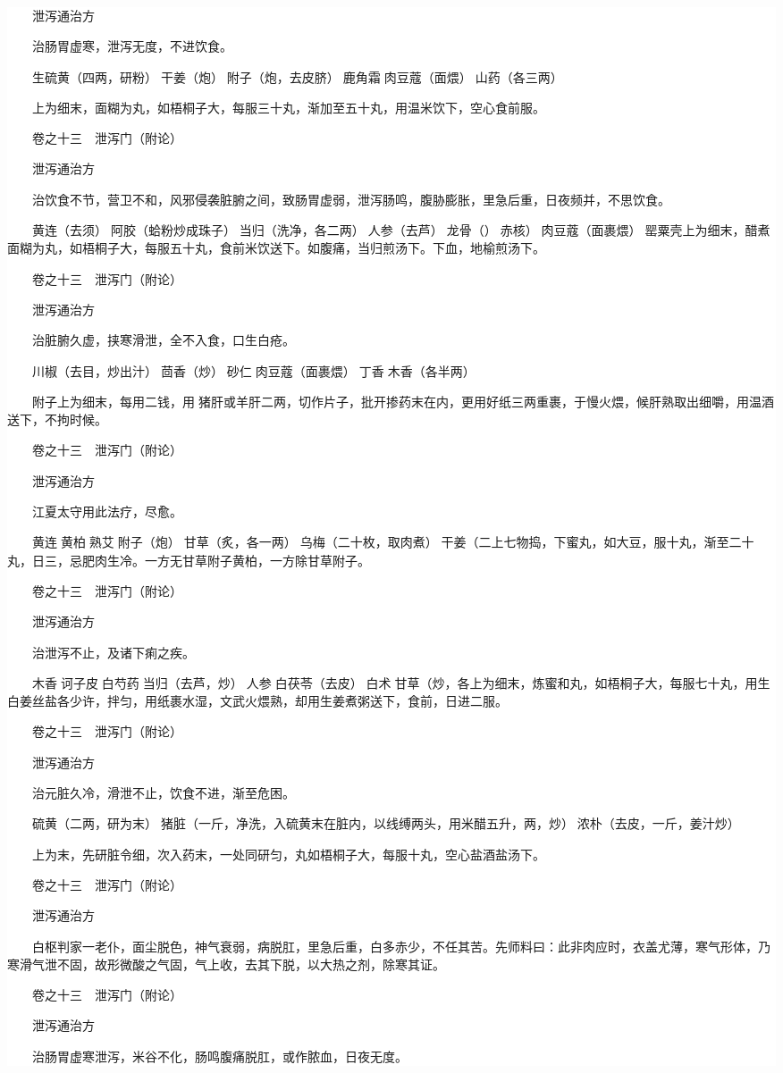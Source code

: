 　　泄泻通治方

　　治肠胃虚寒，泄泻无度，不进饮食。

　　生硫黄（四两，研粉） 干姜（炮） 附子（炮，去皮脐） 鹿角霜 肉豆蔻（面煨） 山药（各三两）

　　上为细末，面糊为丸，如梧桐子大，每服三十丸，渐加至五十丸，用温米饮下，空心食前服。

　　卷之十三　泄泻门（附论）

　　泄泻通治方

　　治饮食不节，营卫不和，风邪侵袭脏腑之间，致肠胃虚弱，泄泻肠鸣，腹胁膨胀，里急后重，日夜频并，不思饮食。

　　黄连（去须） 阿胶（蛤粉炒成珠子） 当归（洗净，各二两） 人参（去芦） 龙骨（） 赤核） 肉豆蔻（面裹煨） 罂粟壳上为细末，醋煮面糊为丸，如梧桐子大，每服五十丸，食前米饮送下。如腹痛，当归煎汤下。下血，地榆煎汤下。

　　卷之十三　泄泻门（附论）

　　泄泻通治方

　　治脏腑久虚，挟寒滑泄，全不入食，口生白疮。

　　川椒（去目，炒出汁） 茴香（炒） 砂仁 肉豆蔻（面裹煨） 丁香 木香（各半两）

　　附子上为细末，每用二钱，用 猪肝或羊肝二两，切作片子，批开掺药末在内，更用好纸三两重裹，于慢火煨，候肝熟取出细嚼，用温酒送下，不拘时候。

　　卷之十三　泄泻门（附论）

　　泄泻通治方

　　江夏太守用此法疗，尽愈。

　　黄连 黄柏 熟艾 附子（炮） 甘草（炙，各一两） 乌梅（二十枚，取肉煮） 干姜（二上七物捣，下蜜丸，如大豆，服十丸，渐至二十丸，日三，忌肥肉生冷。一方无甘草附子黄柏，一方除甘草附子。

　　卷之十三　泄泻门（附论）

　　泄泻通治方

　　治泄泻不止，及诸下痢之疾。

　　木香 诃子皮 白芍药 当归（去芦，炒） 人参 白茯苓（去皮） 白术 甘草（炒，各上为细末，炼蜜和丸，如梧桐子大，每服七十丸，用生白姜丝盐各少许，拌匀，用纸裹水湿，文武火煨熟，却用生姜煮粥送下，食前，日进二服。

　　卷之十三　泄泻门（附论）

　　泄泻通治方

　　治元脏久冷，滑泄不止，饮食不进，渐至危困。

　　硫黄（二两，研为末） 猪脏（一斤，净洗，入硫黄末在脏内，以线缚两头，用米醋五升，两，炒） 浓朴（去皮，一斤，姜汁炒）

　　上为末，先研脏令细，次入药末，一处同研匀，丸如梧桐子大，每服十丸，空心盐酒盐汤下。

　　卷之十三　泄泻门（附论）

　　泄泻通治方

　　白枢判家一老仆，面尘脱色，神气衰弱，病脱肛，里急后重，白多赤少，不任其苦。先师料曰：此非肉应时，衣盖尤薄，寒气形体，乃寒滑气泄不固，故形微酸之气固，气上收，去其下脱，以大热之剂，除寒其证。

　　卷之十三　泄泻门（附论）

　　泄泻通治方

　　治肠胃虚寒泄泻，米谷不化，肠鸣腹痛脱肛，或作脓血，日夜无度。
